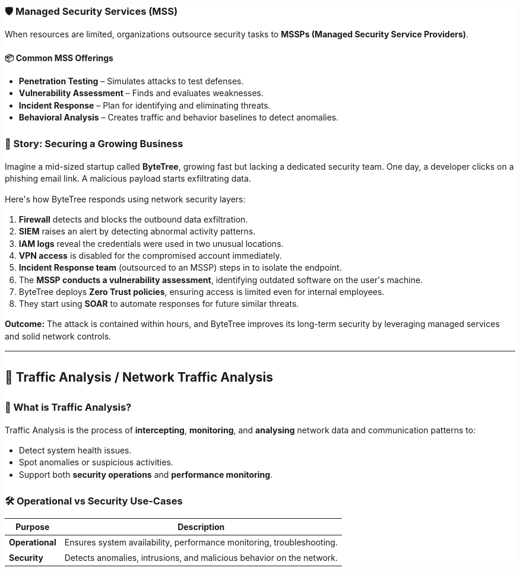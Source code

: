 ### 🛡️ Managed Security Services (MSS)

When resources are limited, organizations outsource security tasks to **MSSPs (Managed Security Service Providers)**.

#### 📦 Common MSS Offerings

- **Penetration Testing** – Simulates attacks to test defenses.
- **Vulnerability Assessment** – Finds and evaluates weaknesses.
- **Incident Response** – Plan for identifying and eliminating threats.
- **Behavioral Analysis** – Creates traffic and behavior baselines to detect anomalies.
    
### 📖 Story: Securing a Growing Business

Imagine a mid-sized startup called **ByteTree**, growing fast but lacking a dedicated security team. One day, a developer clicks on a phishing email link. A malicious payload starts exfiltrating data.

Here's how ByteTree responds using network security layers:

1. **Firewall** detects and blocks the outbound data exfiltration.
2. **SIEM** raises an alert by detecting abnormal activity patterns.
3. **IAM logs** reveal the credentials were used in two unusual locations.
4. **VPN access** is disabled for the compromised account immediately.
5. **Incident Response team** (outsourced to an MSSP) steps in to isolate the endpoint.
6. The **MSSP conducts a vulnerability assessment**, identifying outdated software on the user's machine.
7. ByteTree deploys **Zero Trust policies**, ensuring access is limited even for internal employees.
8. They start using **SOAR** to automate responses for future similar threats.
    
**Outcome:** The attack is contained within hours, and ByteTree improves its long-term security by leveraging managed services and solid network controls.

---
## 📡 Traffic Analysis / Network Traffic Analysis

### 📌 What is Traffic Analysis?

Traffic Analysis is the process of **intercepting**, **monitoring**, and **analysing** network data and communication patterns to:

- Detect system health issues.
- Spot anomalies or suspicious activities.
- Support both **security operations** and **performance monitoring**.
    
### 🛠️ Operational vs Security Use-Cases

|Purpose|Description|
|---|---|
|**Operational**|Ensures system availability, performance monitoring, troubleshooting.|
|**Security**|Detects anomalies, intrusions, and malicious behavior on the network.|
